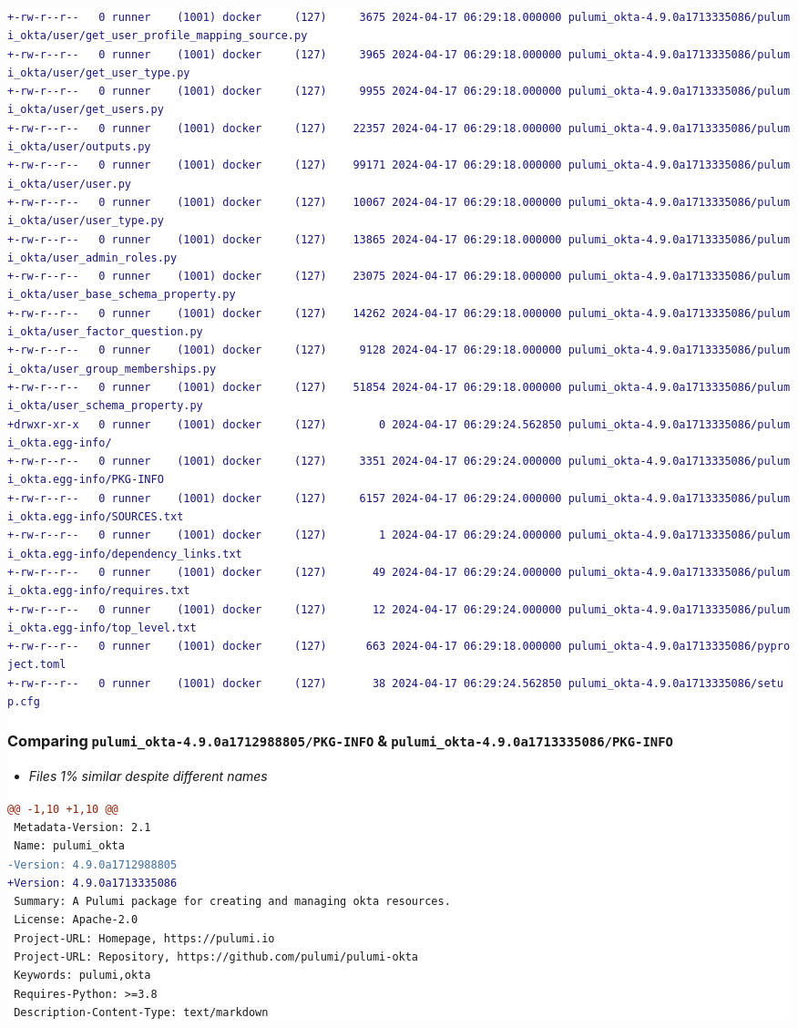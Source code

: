 ```diff
+-rw-r--r--   0 runner    (1001) docker     (127)     3675 2024-04-17 06:29:18.000000 pulumi_okta-4.9.0a1713335086/pulumi_okta/user/get_user_profile_mapping_source.py
+-rw-r--r--   0 runner    (1001) docker     (127)     3965 2024-04-17 06:29:18.000000 pulumi_okta-4.9.0a1713335086/pulumi_okta/user/get_user_type.py
+-rw-r--r--   0 runner    (1001) docker     (127)     9955 2024-04-17 06:29:18.000000 pulumi_okta-4.9.0a1713335086/pulumi_okta/user/get_users.py
+-rw-r--r--   0 runner    (1001) docker     (127)    22357 2024-04-17 06:29:18.000000 pulumi_okta-4.9.0a1713335086/pulumi_okta/user/outputs.py
+-rw-r--r--   0 runner    (1001) docker     (127)    99171 2024-04-17 06:29:18.000000 pulumi_okta-4.9.0a1713335086/pulumi_okta/user/user.py
+-rw-r--r--   0 runner    (1001) docker     (127)    10067 2024-04-17 06:29:18.000000 pulumi_okta-4.9.0a1713335086/pulumi_okta/user/user_type.py
+-rw-r--r--   0 runner    (1001) docker     (127)    13865 2024-04-17 06:29:18.000000 pulumi_okta-4.9.0a1713335086/pulumi_okta/user_admin_roles.py
+-rw-r--r--   0 runner    (1001) docker     (127)    23075 2024-04-17 06:29:18.000000 pulumi_okta-4.9.0a1713335086/pulumi_okta/user_base_schema_property.py
+-rw-r--r--   0 runner    (1001) docker     (127)    14262 2024-04-17 06:29:18.000000 pulumi_okta-4.9.0a1713335086/pulumi_okta/user_factor_question.py
+-rw-r--r--   0 runner    (1001) docker     (127)     9128 2024-04-17 06:29:18.000000 pulumi_okta-4.9.0a1713335086/pulumi_okta/user_group_memberships.py
+-rw-r--r--   0 runner    (1001) docker     (127)    51854 2024-04-17 06:29:18.000000 pulumi_okta-4.9.0a1713335086/pulumi_okta/user_schema_property.py
+drwxr-xr-x   0 runner    (1001) docker     (127)        0 2024-04-17 06:29:24.562850 pulumi_okta-4.9.0a1713335086/pulumi_okta.egg-info/
+-rw-r--r--   0 runner    (1001) docker     (127)     3351 2024-04-17 06:29:24.000000 pulumi_okta-4.9.0a1713335086/pulumi_okta.egg-info/PKG-INFO
+-rw-r--r--   0 runner    (1001) docker     (127)     6157 2024-04-17 06:29:24.000000 pulumi_okta-4.9.0a1713335086/pulumi_okta.egg-info/SOURCES.txt
+-rw-r--r--   0 runner    (1001) docker     (127)        1 2024-04-17 06:29:24.000000 pulumi_okta-4.9.0a1713335086/pulumi_okta.egg-info/dependency_links.txt
+-rw-r--r--   0 runner    (1001) docker     (127)       49 2024-04-17 06:29:24.000000 pulumi_okta-4.9.0a1713335086/pulumi_okta.egg-info/requires.txt
+-rw-r--r--   0 runner    (1001) docker     (127)       12 2024-04-17 06:29:24.000000 pulumi_okta-4.9.0a1713335086/pulumi_okta.egg-info/top_level.txt
+-rw-r--r--   0 runner    (1001) docker     (127)      663 2024-04-17 06:29:18.000000 pulumi_okta-4.9.0a1713335086/pyproject.toml
+-rw-r--r--   0 runner    (1001) docker     (127)       38 2024-04-17 06:29:24.562850 pulumi_okta-4.9.0a1713335086/setup.cfg
```

### Comparing `pulumi_okta-4.9.0a1712988805/PKG-INFO` & `pulumi_okta-4.9.0a1713335086/PKG-INFO`

 * *Files 1% similar despite different names*

```diff
@@ -1,10 +1,10 @@
 Metadata-Version: 2.1
 Name: pulumi_okta
-Version: 4.9.0a1712988805
+Version: 4.9.0a1713335086
 Summary: A Pulumi package for creating and managing okta resources.
 License: Apache-2.0
 Project-URL: Homepage, https://pulumi.io
 Project-URL: Repository, https://github.com/pulumi/pulumi-okta
 Keywords: pulumi,okta
 Requires-Python: >=3.8
 Description-Content-Type: text/markdown
```
